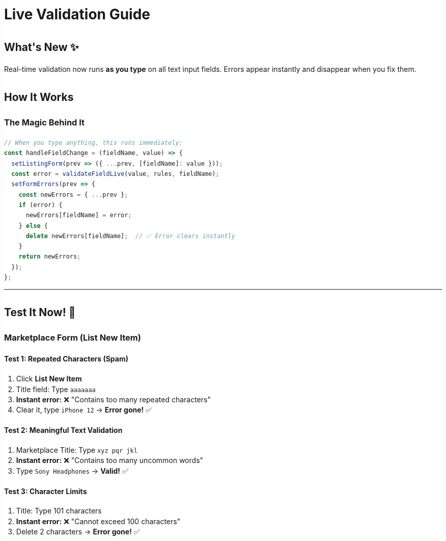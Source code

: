 # Live Validation Guide

## What's New ✨

Real-time validation now runs **as you type** on all text input fields. Errors appear instantly and disappear when you fix them.

## How It Works

### The Magic Behind It
```javascript
// When you type anything, this runs immediately:
const handleFieldChange = (fieldName, value) => {
  setListingForm(prev => ({ ...prev, [fieldName]: value }));
  const error = validateFieldLive(value, rules, fieldName);
  setFormErrors(prev => {
    const newErrors = { ...prev };
    if (error) {
      newErrors[fieldName] = error;
    } else {
      delete newErrors[fieldName];  // ✅ Error clears instantly
    }
    return newErrors;
  });
};
```

---

## Test It Now! 🧪

### Marketplace Form (List New Item)

#### **Test 1: Repeated Characters (Spam)**
1. Click **List New Item**
2. Title field: Type `aaaaaaa`
3. **Instant error:** ❌ "Contains too many repeated characters"
4. Clear it, type `iPhone 12` → **Error gone!** ✅

#### **Test 2: Meaningful Text Validation**
1. Marketplace Title: Type `xyz pqr jkl`
2. **Instant error:** ❌ "Contains too many uncommon words"
3. Type `Sony Headphones` → **Valid!** ✅

#### **Test 3: Character Limits**
1. Title: Type 101 characters
2. **Instant error:** ❌ "Cannot exceed 100 characters"
3. Delete 2 characters → **Error gone!** ✅
